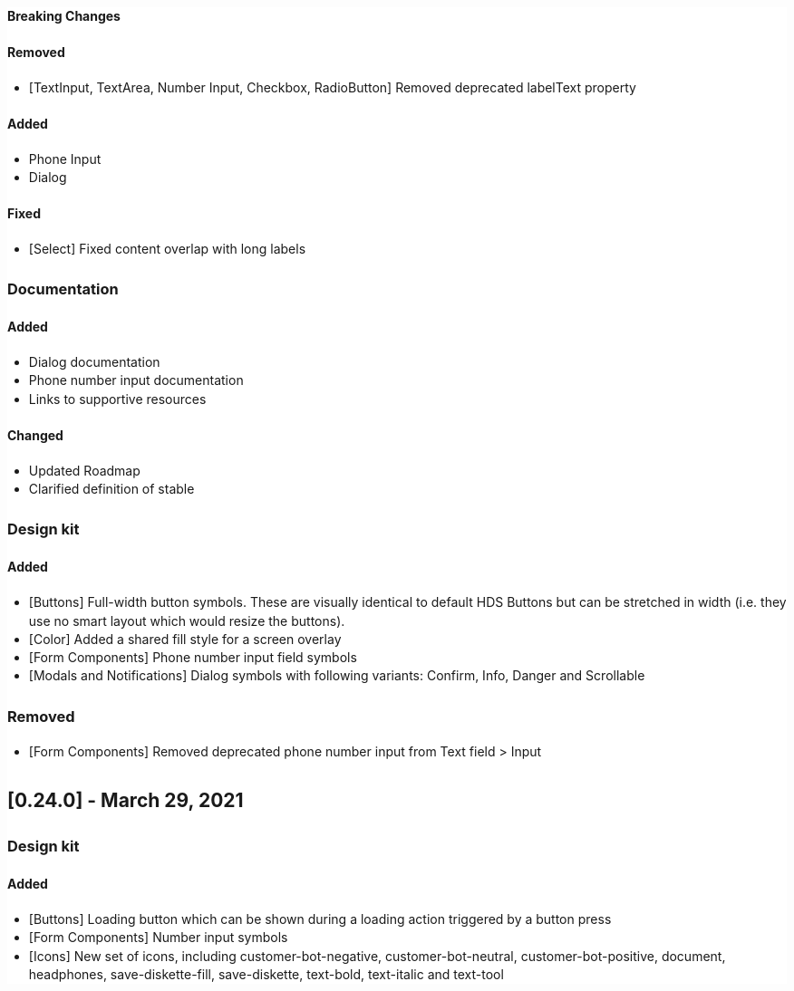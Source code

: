 #### Breaking Changes

#### Removed

- [TextInput, TextArea, Number Input, Checkbox, RadioButton] Removed deprecated labelText property

#### Added

- Phone Input
- Dialog

#### Fixed

- [Select] Fixed content overlap with long labels

### Documentation

#### Added

- Dialog documentation
- Phone number input documentation
- Links to supportive resources

#### Changed

- Updated Roadmap
- Clarified definition of stable

### Design kit

#### Added

- [Buttons] Full-width button symbols. These are visually identical to default HDS Buttons but can be stretched in width (i.e. they use no smart layout which would resize the buttons).
- [Color] Added a shared fill style for a screen overlay
- [Form Components] Phone number input field symbols
- [Modals and Notifications] Dialog symbols with following variants: Confirm, Info, Danger and Scrollable

### Removed

- [Form Components] Removed deprecated phone number input from Text field > Input

## [0.24.0] - March 29, 2021

### Design kit

#### Added

- [Buttons] Loading button which can be shown during a loading action triggered by a button press
- [Form Components] Number input symbols
- [Icons] New set of icons, including customer-bot-negative, customer-bot-neutral, customer-bot-positive, document, headphones, save-diskette-fill, save-diskette, text-bold, text-italic and text-tool

